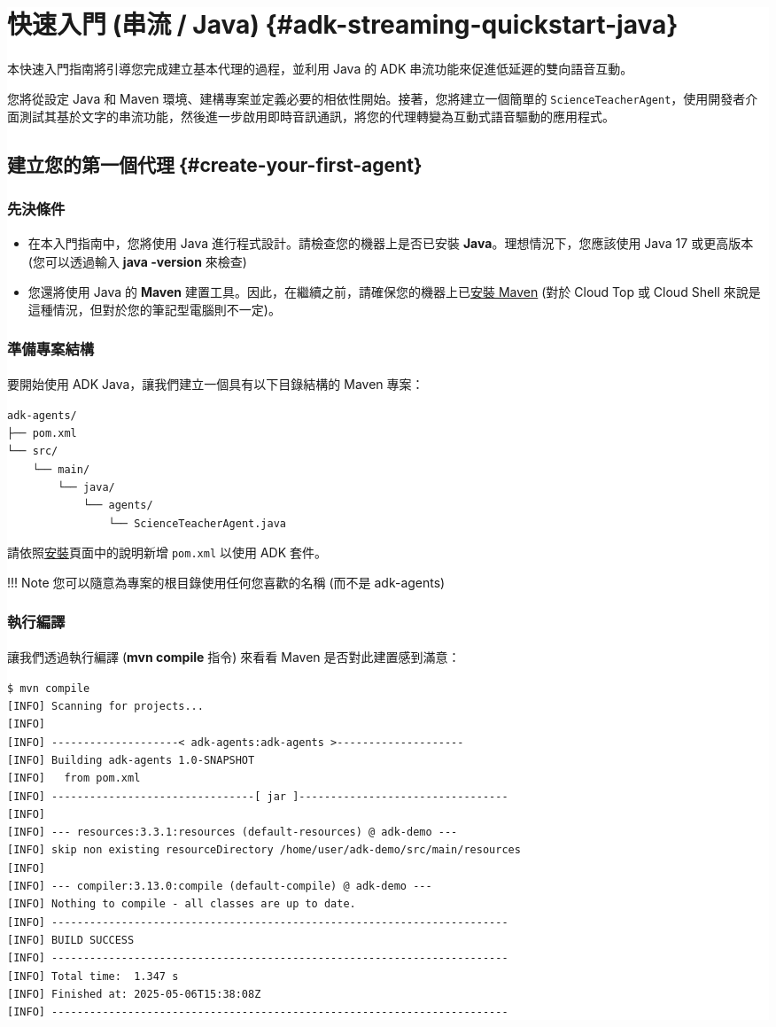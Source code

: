 # 快速入門 (串流 / Java) {#adk-streaming-quickstart-java}

本快速入門指南將引導您完成建立基本代理的過程，並利用 Java 的 ADK 串流功能來促進低延遲的雙向語音互動。

您將從設定 Java 和 Maven 環境、建構專案並定義必要的相依性開始。接著，您將建立一個簡單的 `ScienceTeacherAgent`，使用開發者介面測試其基於文字的串流功能，然後進一步啟用即時音訊通訊，將您的代理轉變為互動式語音驅動的應用程式。

## **建立您的第一個代理** {#create-your-first-agent}

### **先決條件**

* 在本入門指南中，您將使用 Java 進行程式設計。請檢查您的機器上是否已安裝 **Java**。理想情況下，您應該使用 Java 17 或更高版本 (您可以透過輸入 **java \-version** 來檢查)

* 您還將使用 Java 的 **Maven** 建置工具。因此，在繼續之前，請確保您的機器上已[安裝 Maven](https://maven.apache.org/install.html) (對於 Cloud Top 或 Cloud Shell 來說是這種情況，但對於您的筆記型電腦則不一定)。

### **準備專案結構**

要開始使用 ADK Java，讓我們建立一個具有以下目錄結構的 Maven 專案：

```
adk-agents/
├── pom.xml
└── src/
    └── main/
        └── java/
            └── agents/
                └── ScienceTeacherAgent.java
```

請依照[安裝](get-started-installation.md)頁面中的說明新增 `pom.xml` 以使用 ADK 套件。

!!! Note
    您可以隨意為專案的根目錄使用任何您喜歡的名稱 (而不是 adk-agents)

### **執行編譯**

讓我們透過執行編譯 (**mvn compile** 指令) 來看看 Maven 是否對此建置感到滿意：

```shell
$ mvn compile
[INFO] Scanning for projects...
[INFO] 
[INFO] --------------------< adk-agents:adk-agents >--------------------
[INFO] Building adk-agents 1.0-SNAPSHOT
[INFO]   from pom.xml
[INFO] --------------------------------[ jar ]---------------------------------
[INFO] 
[INFO] --- resources:3.3.1:resources (default-resources) @ adk-demo ---
[INFO] skip non existing resourceDirectory /home/user/adk-demo/src/main/resources
[INFO] 
[INFO] --- compiler:3.13.0:compile (default-compile) @ adk-demo ---
[INFO] Nothing to compile - all classes are up to date.
[INFO] ------------------------------------------------------------------------
[INFO] BUILD SUCCESS
[INFO] ------------------------------------------------------------------------
[INFO] Total time:  1.347 s
[INFO] Finished at: 2025-05-06T15:38:08Z
[INFO] ------------------------------------------------------------------------
```

